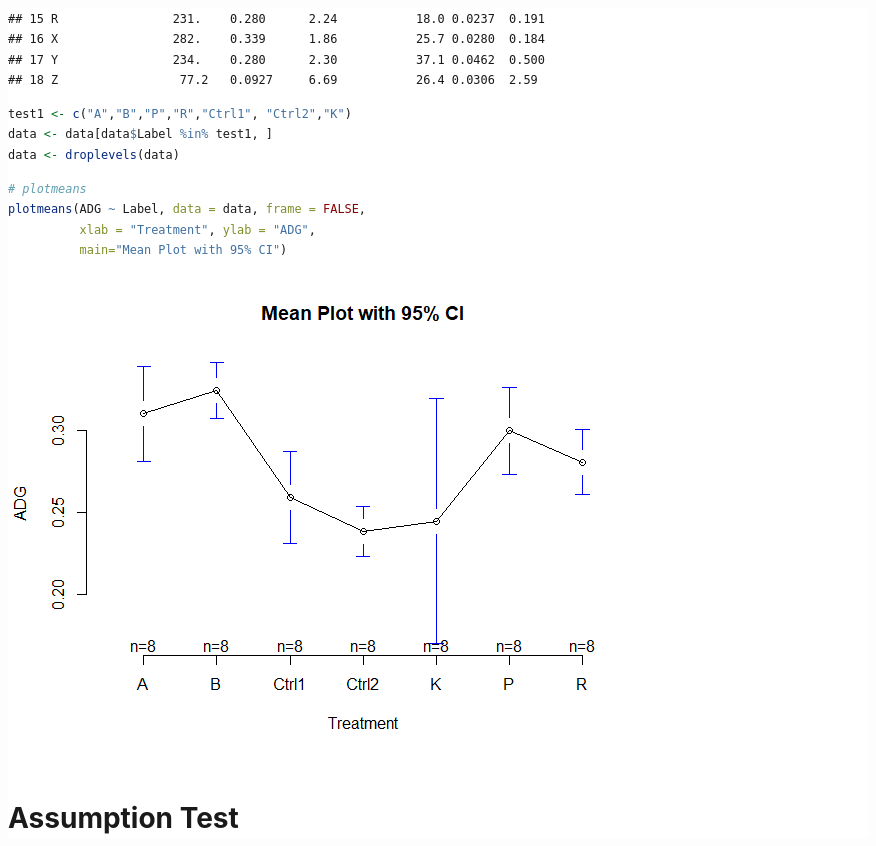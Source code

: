     ## 15 R                231.    0.280      2.24           18.0 0.0237  0.191
    ## 16 X                282.    0.339      1.86           25.7 0.0280  0.184
    ## 17 Y                234.    0.280      2.30           37.1 0.0462  0.500
    ## 18 Z                 77.2   0.0927     6.69           26.4 0.0306  2.59

``` r
test1 <- c("A","B","P","R","Ctrl1", "Ctrl2","K")
data <- data[data$Label %in% test1, ]
data <- droplevels(data)
```

``` r
# plotmeans
plotmeans(ADG ~ Label, data = data, frame = FALSE,
          xlab = "Treatment", ylab = "ADG",
          main="Mean Plot with 95% CI") 
```

![](ANOVA_files/figure-gfm/unnamed-chunk-3-1.png)

# Assumption Test
